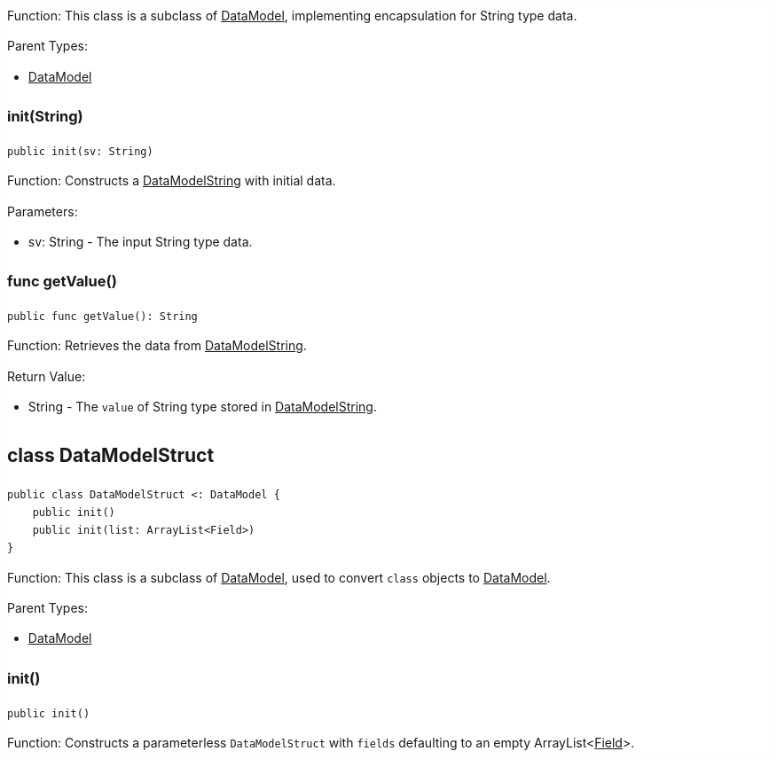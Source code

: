 Function: This class is a subclass of [DataModel](serialization_package_classes.md#class-datamodel), implementing encapsulation for String type data.

Parent Types:

- [DataModel](#class-datamodel)

### init(String)

```cangjie
public init(sv: String)
```

Function: Constructs a [DataModelString](serialization_package_classes.md#class-datamodelstring) with initial data.

Parameters:

- sv: String - The input String type data.

### func getValue()

```cangjie
public func getValue(): String
```

Function: Retrieves the data from [DataModelString](serialization_package_classes.md#class-datamodelstring).

Return Value:

- String - The `value` of String type stored in [DataModelString](serialization_package_classes.md#class-datamodelstring).

## class DataModelStruct

```cangjie
public class DataModelStruct <: DataModel {
    public init()
    public init(list: ArrayList<Field>)
}
```

Function: This class is a subclass of [DataModel](serialization_package_classes.md#class-datamodel), used to convert `class` objects to [DataModel](serialization_package_classes.md#class-datamodel).

Parent Types:

- [DataModel](#class-datamodel)

### init()

```cangjie
public init()
```

Function: Constructs a parameterless `DataModelStruct` with `fields` defaulting to an empty ArrayList\<[Field](serialization_package_classes.md#class-field)>.
